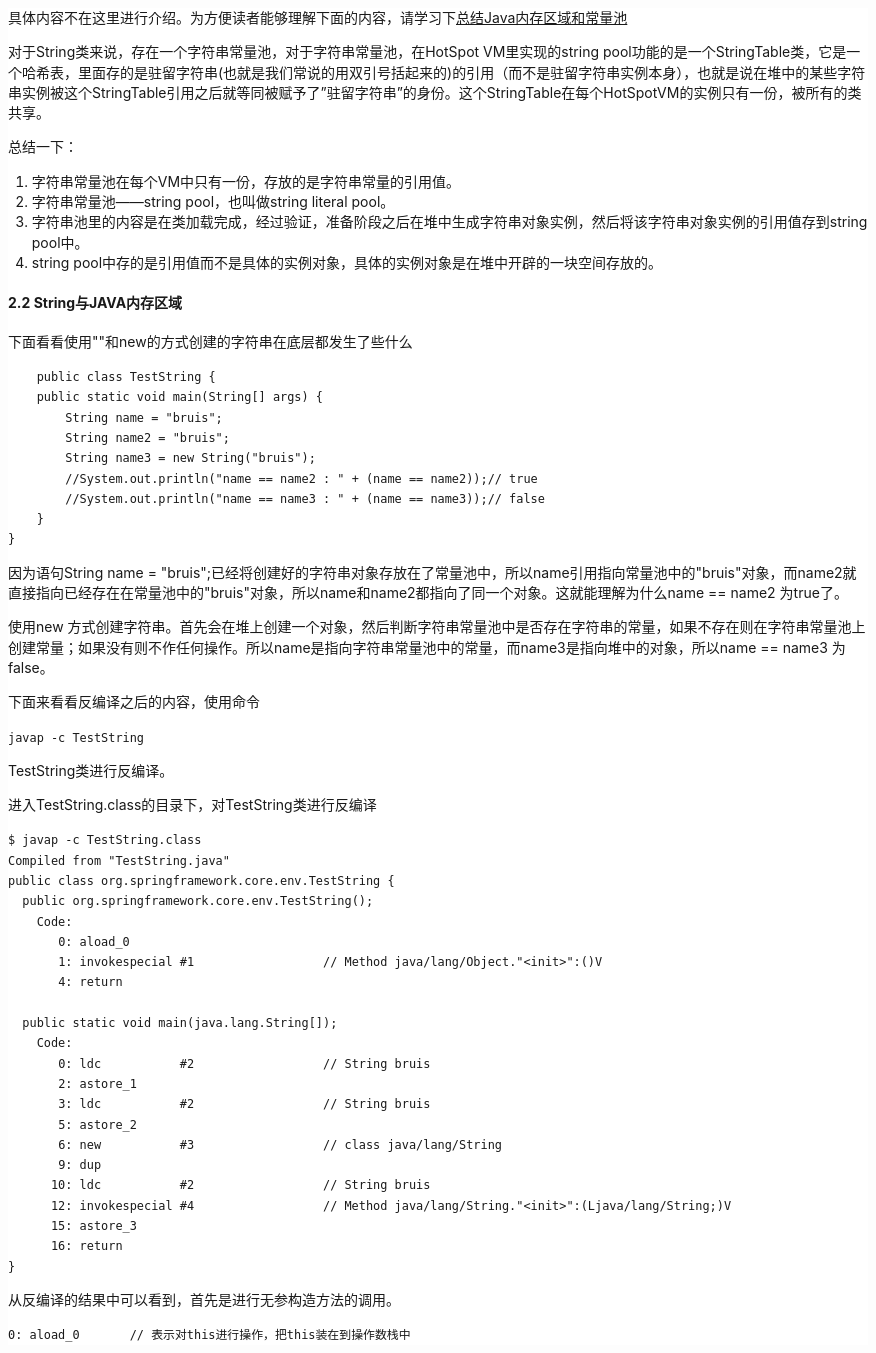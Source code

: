 具体内容不在这里进行介绍。为方便读者能够理解下面的内容，请学习下[总结Java内存区域和常量池](https://blog.csdn.net/CoderBruis/article/details/85240273)

对于String类来说，存在一个字符串常量池，对于字符串常量池，在HotSpot VM里实现的string pool功能的是一个StringTable类，它是一个哈希表，里面存的是驻留字符串(也就是我们常说的用双引号括起来的)的引用（而不是驻留字符串实例本身），也就是说在堆中的某些字符串实例被这个StringTable引用之后就等同被赋予了”驻留字符串”的身份。这个StringTable在每个HotSpotVM的实例只有一份，被所有的类共享。

总结一下：
1. 字符串常量池在每个VM中只有一份，存放的是字符串常量的引用值。
2. 字符串常量池——string pool，也叫做string literal pool。
3. 字符串池里的内容是在类加载完成，经过验证，准备阶段之后在堆中生成字符串对象实例，然后将该字符串对象实例的引用值存到string pool中。
4. string pool中存的是引用值而不是具体的实例对象，具体的实例对象是在堆中开辟的一块空间存放的。

#### 2.2 String与JAVA内存区域
下面看看使用""和new的方式创建的字符串在底层都发生了些什么
```
    public class TestString {
	public static void main(String[] args) {
		String name = "bruis";
		String name2 = "bruis";
		String name3 = new String("bruis");
		//System.out.println("name == name2 : " + (name == name2));// true
		//System.out.println("name == name3 : " + (name == name3));// false
	}
}
```
因为语句String name = "bruis";已经将创建好的字符串对象存放在了常量池中，所以name引用指向常量池中的"bruis"对象，而name2就直接指向已经存在在常量池中的"bruis"对象，所以name和name2都指向了同一个对象。这就能理解为什么name == name2 为true了。

使用new 方式创建字符串。首先会在堆上创建一个对象，然后判断字符串常量池中是否存在字符串的常量，如果不存在则在字符串常量池上创建常量；如果没有则不作任何操作。所以name是指向字符串常量池中的常量，而name3是指向堆中的对象，所以name == name3 为false。


下面来看看反编译之后的内容，使用命令
```
javap -c TestString
```
TestString类进行反编译。

进入TestString.class的目录下，对TestString类进行反编译
```
$ javap -c TestString.class
Compiled from "TestString.java"
public class org.springframework.core.env.TestString {
  public org.springframework.core.env.TestString();
    Code:
       0: aload_0
       1: invokespecial #1                  // Method java/lang/Object."<init>":()V
       4: return

  public static void main(java.lang.String[]);
    Code:
       0: ldc           #2                  // String bruis
       2: astore_1
       3: ldc           #2                  // String bruis
       5: astore_2
       6: new           #3                  // class java/lang/String
       9: dup
      10: ldc           #2                  // String bruis
      12: invokespecial #4                  // Method java/lang/String."<init>":(Ljava/lang/String;)V
      15: astore_3
      16: return
}
```
从反编译的结果中可以看到，首先是进行无参构造方法的调用。
```
0: aload_0       // 表示对this进行操作，把this装在到操作数栈中
```